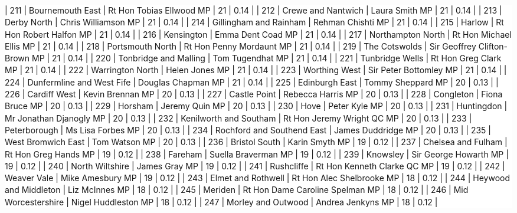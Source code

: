 | 211 | Bournemouth East | Rt Hon Tobias Ellwood MP | 21 | 0.14 |
| 212 | Crewe and Nantwich | Laura Smith MP | 21 | 0.14 |
| 213 | Derby North | Chris Williamson MP | 21 | 0.14 |
| 214 | Gillingham and Rainham | Rehman Chishti MP | 21 | 0.14 |
| 215 | Harlow | Rt Hon Robert Halfon MP | 21 | 0.14 |
| 216 | Kensington | Emma Dent Coad MP | 21 | 0.14 |
| 217 | Northampton North | Rt Hon Michael Ellis MP | 21 | 0.14 |
| 218 | Portsmouth North | Rt Hon Penny Mordaunt MP | 21 | 0.14 |
| 219 | The Cotswolds | Sir Geoffrey Clifton-Brown MP | 21 | 0.14 |
| 220 | Tonbridge and Malling | Tom Tugendhat MP | 21 | 0.14 |
| 221 | Tunbridge Wells | Rt Hon Greg Clark MP | 21 | 0.14 |
| 222 | Warrington North | Helen Jones MP | 21 | 0.14 |
| 223 | Worthing West | Sir Peter Bottomley MP | 21 | 0.14 |
| 224 | Dunfermline and West Fife | Douglas Chapman MP | 21 | 0.14 |
| 225 | Edinburgh East | Tommy Sheppard MP | 20 | 0.13 |
| 226 | Cardiff West | Kevin Brennan MP | 20 | 0.13 |
| 227 | Castle Point | Rebecca Harris MP | 20 | 0.13 |
| 228 | Congleton | Fiona Bruce MP | 20 | 0.13 |
| 229 | Horsham | Jeremy Quin MP | 20 | 0.13 |
| 230 | Hove | Peter Kyle MP | 20 | 0.13 |
| 231 | Huntingdon | Mr Jonathan Djanogly MP | 20 | 0.13 |
| 232 | Kenilworth and Southam | Rt Hon Jeremy Wright QC MP | 20 | 0.13 |
| 233 | Peterborough | Ms Lisa Forbes MP | 20 | 0.13 |
| 234 | Rochford and Southend East | James Duddridge MP | 20 | 0.13 |
| 235 | West Bromwich East | Tom Watson MP | 20 | 0.13 |
| 236 | Bristol South | Karin Smyth MP | 19 | 0.12 |
| 237 | Chelsea and Fulham | Rt Hon Greg Hands MP | 19 | 0.12 |
| 238 | Fareham | Suella Braverman MP | 19 | 0.12 |
| 239 | Knowsley | Sir George Howarth MP | 19 | 0.12 |
| 240 | North Wiltshire | James Gray MP | 19 | 0.12 |
| 241 | Rushcliffe | Rt Hon Kenneth Clarke QC MP | 19 | 0.12 |
| 242 | Weaver Vale | Mike Amesbury MP | 19 | 0.12 |
| 243 | Elmet and Rothwell | Rt Hon Alec Shelbrooke MP | 18 | 0.12 |
| 244 | Heywood and Middleton | Liz McInnes MP | 18 | 0.12 |
| 245 | Meriden | Rt Hon Dame Caroline Spelman MP | 18 | 0.12 |
| 246 | Mid Worcestershire | Nigel Huddleston MP | 18 | 0.12 |
| 247 | Morley and Outwood | Andrea Jenkyns MP | 18 | 0.12 |
